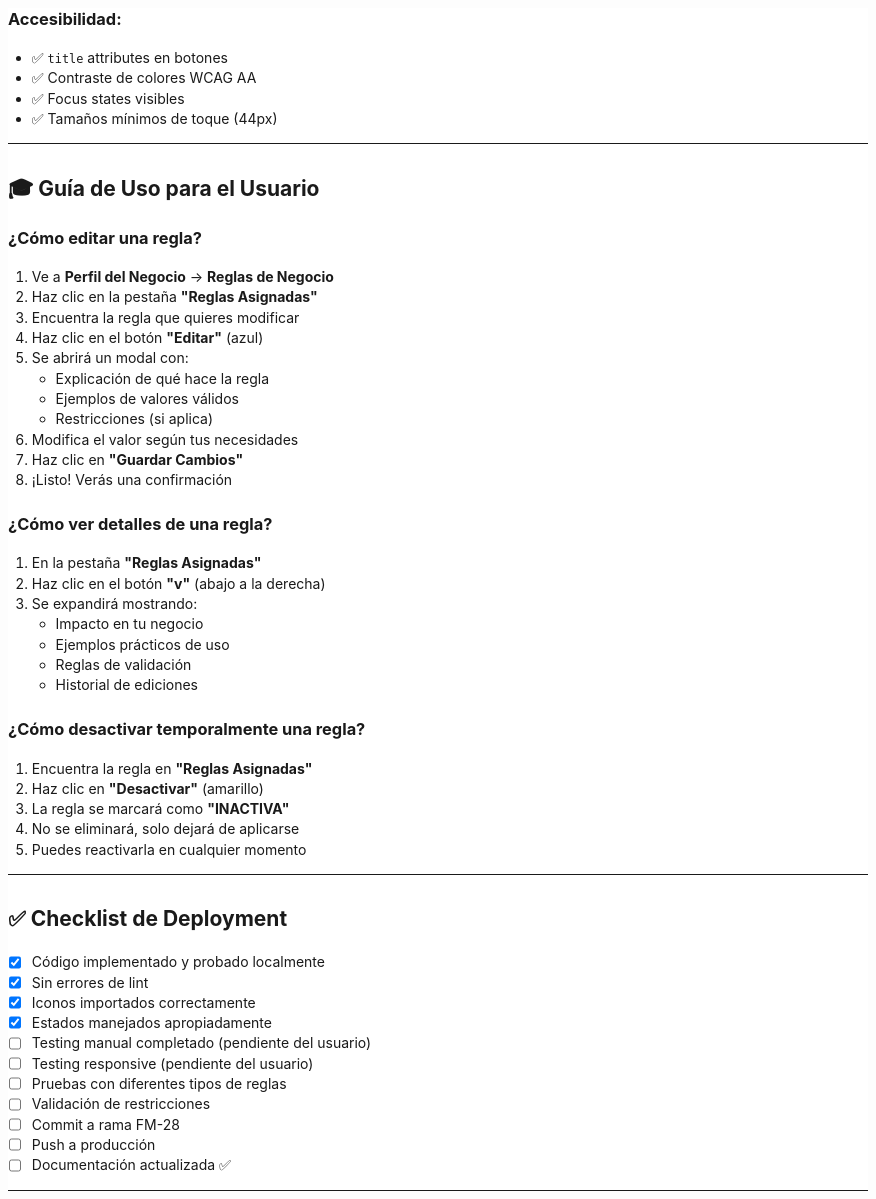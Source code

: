 ### Accesibilidad:
- ✅ `title` attributes en botones
- ✅ Contraste de colores WCAG AA
- ✅ Focus states visibles
- ✅ Tamaños mínimos de toque (44px)

---

## 🎓 Guía de Uso para el Usuario

### ¿Cómo editar una regla?

1. Ve a **Perfil del Negocio** → **Reglas de Negocio**
2. Haz clic en la pestaña **"Reglas Asignadas"**
3. Encuentra la regla que quieres modificar
4. Haz clic en el botón **"Editar"** (azul)
5. Se abrirá un modal con:
   - Explicación de qué hace la regla
   - Ejemplos de valores válidos
   - Restricciones (si aplica)
6. Modifica el valor según tus necesidades
7. Haz clic en **"Guardar Cambios"**
8. ¡Listo! Verás una confirmación

### ¿Cómo ver detalles de una regla?

1. En la pestaña **"Reglas Asignadas"**
2. Haz clic en el botón **"v"** (abajo a la derecha)
3. Se expandirá mostrando:
   - Impacto en tu negocio
   - Ejemplos prácticos de uso
   - Reglas de validación
   - Historial de ediciones

### ¿Cómo desactivar temporalmente una regla?

1. Encuentra la regla en **"Reglas Asignadas"**
2. Haz clic en **"Desactivar"** (amarillo)
3. La regla se marcará como **"INACTIVA"**
4. No se eliminará, solo dejará de aplicarse
5. Puedes reactivarla en cualquier momento

---

## ✅ Checklist de Deployment

- [x] Código implementado y probado localmente
- [x] Sin errores de lint
- [x] Iconos importados correctamente
- [x] Estados manejados apropiadamente
- [ ] Testing manual completado (pendiente del usuario)
- [ ] Testing responsive (pendiente del usuario)
- [ ] Pruebas con diferentes tipos de reglas
- [ ] Validación de restricciones
- [ ] Commit a rama FM-28
- [ ] Push a producción
- [ ] Documentación actualizada ✅

---